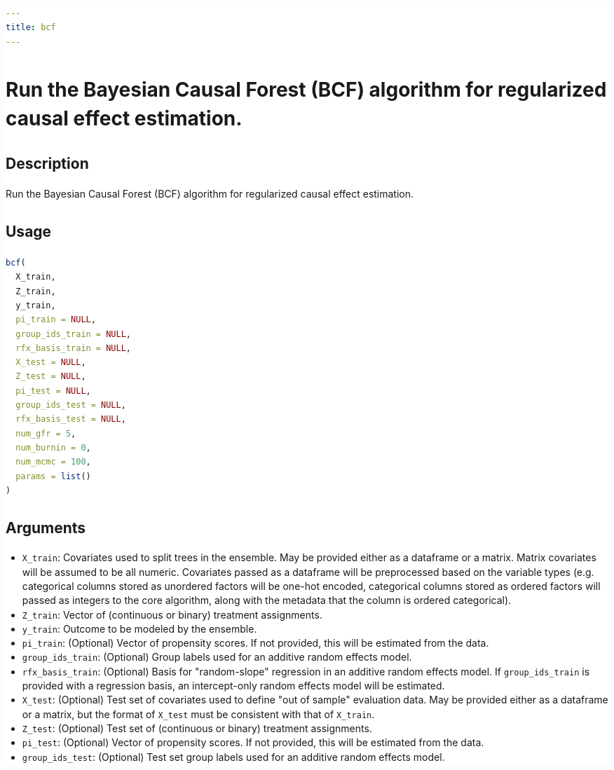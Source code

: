 ```yaml
---
title: bcf
---
```


# Run the Bayesian Causal Forest (BCF) algorithm for regularized causal effect estimation.

## Description

Run the Bayesian Causal Forest (BCF) algorithm for regularized causal effect estimation.

## Usage

```r
bcf(
  X_train,
  Z_train,
  y_train,
  pi_train = NULL,
  group_ids_train = NULL,
  rfx_basis_train = NULL,
  X_test = NULL,
  Z_test = NULL,
  pi_test = NULL,
  group_ids_test = NULL,
  rfx_basis_test = NULL,
  num_gfr = 5,
  num_burnin = 0,
  num_mcmc = 100,
  params = list()
)
```

## Arguments

* `X_train`: Covariates used to split trees in the ensemble. May be provided either as a dataframe or a matrix.
Matrix covariates will be assumed to be all numeric. Covariates passed as a dataframe will be
preprocessed based on the variable types (e.g. categorical columns stored as unordered factors will be one-hot encoded,
categorical columns stored as ordered factors will passed as integers to the core algorithm, along with the metadata
that the column is ordered categorical).
* `Z_train`: Vector of (continuous or binary) treatment assignments.
* `y_train`: Outcome to be modeled by the ensemble.
* `pi_train`: (Optional) Vector of propensity scores. If not provided, this will be estimated from the data.
* `group_ids_train`: (Optional) Group labels used for an additive random effects model.
* `rfx_basis_train`: (Optional) Basis for "random-slope" regression in an additive random effects model.
If `group_ids_train` is provided with a regression basis, an intercept-only random effects model
will be estimated.
* `X_test`: (Optional) Test set of covariates used to define "out of sample" evaluation data.
May be provided either as a dataframe or a matrix, but the format of `X_test` must be consistent with
that of `X_train`.
* `Z_test`: (Optional) Test set of (continuous or binary) treatment assignments.
* `pi_test`: (Optional) Vector of propensity scores. If not provided, this will be estimated from the data.
* `group_ids_test`: (Optional) Test set group labels used for an additive random effects model.